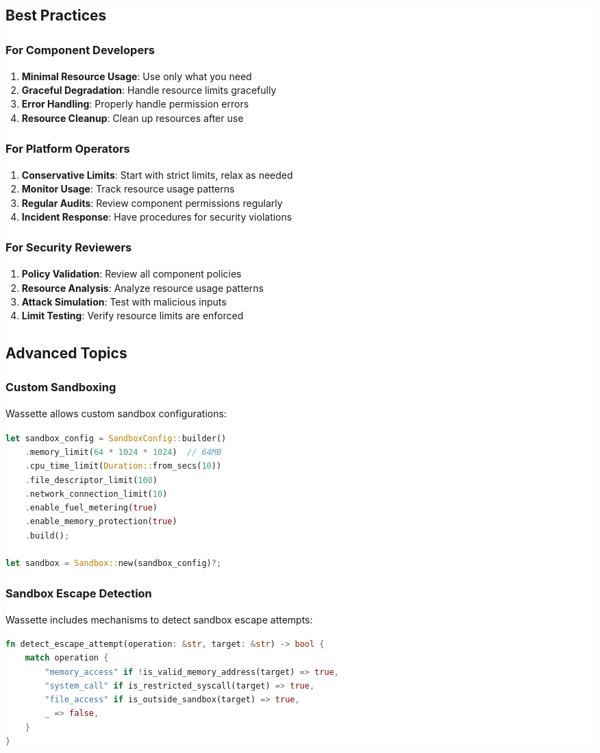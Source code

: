 ## Best Practices

### For Component Developers

1. **Minimal Resource Usage**: Use only what you need
2. **Graceful Degradation**: Handle resource limits gracefully
3. **Error Handling**: Properly handle permission errors
4. **Resource Cleanup**: Clean up resources after use

### For Platform Operators

1. **Conservative Limits**: Start with strict limits, relax as needed
2. **Monitor Usage**: Track resource usage patterns
3. **Regular Audits**: Review component permissions regularly
4. **Incident Response**: Have procedures for security violations

### For Security Reviewers

1. **Policy Validation**: Review all component policies
2. **Resource Analysis**: Analyze resource usage patterns
3. **Attack Simulation**: Test with malicious inputs
4. **Limit Testing**: Verify resource limits are enforced

## Advanced Topics

### Custom Sandboxing

Wassette allows custom sandbox configurations:

```rust
let sandbox_config = SandboxConfig::builder()
    .memory_limit(64 * 1024 * 1024)  // 64MB
    .cpu_time_limit(Duration::from_secs(10))
    .file_descriptor_limit(100)
    .network_connection_limit(10)
    .enable_fuel_metering(true)
    .enable_memory_protection(true)
    .build();

let sandbox = Sandbox::new(sandbox_config)?;
```

### Sandbox Escape Detection

Wassette includes mechanisms to detect sandbox escape attempts:

```rust
fn detect_escape_attempt(operation: &str, target: &str) -> bool {
    match operation {
        "memory_access" if !is_valid_memory_address(target) => true,
        "system_call" if is_restricted_syscall(target) => true,
        "file_access" if is_outside_sandbox(target) => true,
        _ => false,
    }
}
```
